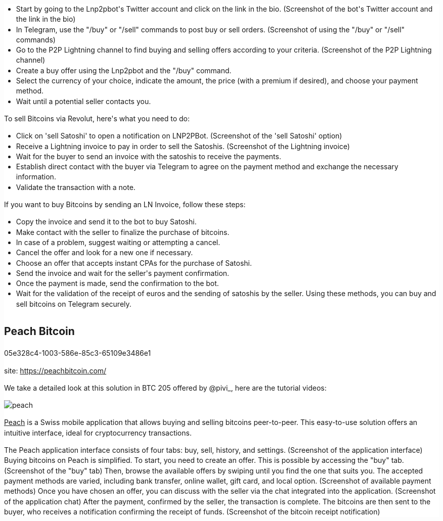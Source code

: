 - Start by going to the Lnp2pbot's Twitter account and click on the link in the bio. (Screenshot of the bot's Twitter account and the link in the bio)
- In Telegram, use the "/buy" or "/sell" commands to post buy or sell orders. (Screenshot of using the "/buy" or "/sell" commands)
- Go to the P2P Lightning channel to find buying and selling offers according to your criteria. (Screenshot of the P2P Lightning channel)
- Create a buy offer using the Lnp2pbot and the "/buy" command.
- Select the currency of your choice, indicate the amount, the price (with a premium if desired), and choose your payment method.
- Wait until a potential seller contacts you.

To sell Bitcoins via Revolut, here's what you need to do:

- Click on 'sell Satoshi' to open a notification on LNP2PBot. (Screenshot of the 'sell Satoshi' option)
- Receive a Lightning invoice to pay in order to sell the Satoshis. (Screenshot of the Lightning invoice)
- Wait for the buyer to send an invoice with the satoshis to receive the payments.
- Establish direct contact with the buyer via Telegram to agree on the payment method and exchange the necessary information.
- Validate the transaction with a note.

If you want to buy Bitcoins by sending an LN Invoice, follow these steps:

- Copy the invoice and send it to the bot to buy Satoshi.
- Make contact with the seller to finalize the purchase of bitcoins.
- In case of a problem, suggest waiting or attempting a cancel.
- Cancel the offer and look for a new one if necessary.
- Choose an offer that accepts instant CPAs for the purchase of Satoshi.
- Send the invoice and wait for the seller's payment confirmation.
- Once the payment is made, send the confirmation to the bot.
- Wait for the validation of the receipt of euros and the sending of satoshis by the seller.
Using these methods, you can buy and sell bitcoins on Telegram securely.

## Peach Bitcoin
<chapterId>05e328c4-1003-586e-85c3-65109e3486e1</chapterId>

site: https://peachbitcoin.com/

We take a detailed look at this solution in BTC 205 offered by @pivi\_, here are the tutorial videos:

![peach](https://youtu.be/ziwhv9KqVkM)

[Peach](https://peachbitcoin.com/) is a Swiss mobile application that allows buying and selling bitcoins peer-to-peer. This easy-to-use solution offers an intuitive interface, ideal for cryptocurrency transactions.

The Peach application interface consists of four tabs: buy, sell, history, and settings. (Screenshot of the application interface)
Buying bitcoins on Peach is simplified. To start, you need to create an offer. This is possible by accessing the "buy" tab. (Screenshot of the "buy" tab)
Then, browse the available offers by swiping until you find the one that suits you. The accepted payment methods are varied, including bank transfer, online wallet, gift card, and local option. (Screenshot of available payment methods)
Once you have chosen an offer, you can discuss with the seller via the chat integrated into the application. (Screenshot of the application chat)
After the payment, confirmed by the seller, the transaction is complete. The bitcoins are then sent to the buyer, who receives a notification confirming the receipt of funds. (Screenshot of the bitcoin receipt notification)
